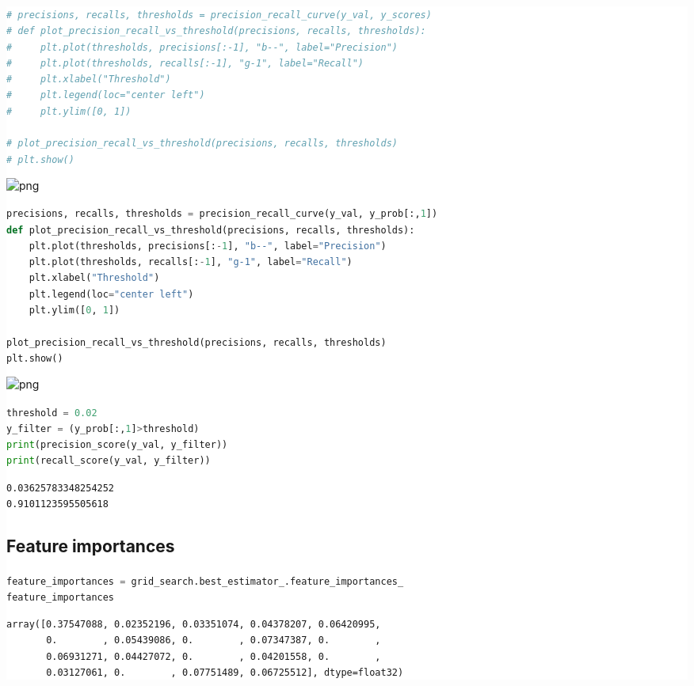 ```python
# precisions, recalls, thresholds = precision_recall_curve(y_val, y_scores)
# def plot_precision_recall_vs_threshold(precisions, recalls, thresholds):
#     plt.plot(thresholds, precisions[:-1], "b--", label="Precision")
#     plt.plot(thresholds, recalls[:-1], "g-1", label="Recall")
#     plt.xlabel("Threshold")
#     plt.legend(loc="center left")
#     plt.ylim([0, 1])

# plot_precision_recall_vs_threshold(precisions, recalls, thresholds)
# plt.show()
```


![png](output_54_0.png)



```python
precisions, recalls, thresholds = precision_recall_curve(y_val, y_prob[:,1])
def plot_precision_recall_vs_threshold(precisions, recalls, thresholds):
    plt.plot(thresholds, precisions[:-1], "b--", label="Precision")
    plt.plot(thresholds, recalls[:-1], "g-1", label="Recall")
    plt.xlabel("Threshold")
    plt.legend(loc="center left")
    plt.ylim([0, 1])

plot_precision_recall_vs_threshold(precisions, recalls, thresholds)
plt.show()
```


![png](output_55_0.png)



```python
threshold = 0.02
y_filter = (y_prob[:,1]>threshold)
print(precision_score(y_val, y_filter))
print(recall_score(y_val, y_filter))
```

    0.03625783348254252
    0.9101123595505618


## Feature importances


```python
feature_importances = grid_search.best_estimator_.feature_importances_
feature_importances
```




    array([0.37547088, 0.02352196, 0.03351074, 0.04378207, 0.06420995,
           0.        , 0.05439086, 0.        , 0.07347387, 0.        ,
           0.06931271, 0.04427072, 0.        , 0.04201558, 0.        ,
           0.03127061, 0.        , 0.07751489, 0.06725512], dtype=float32)
